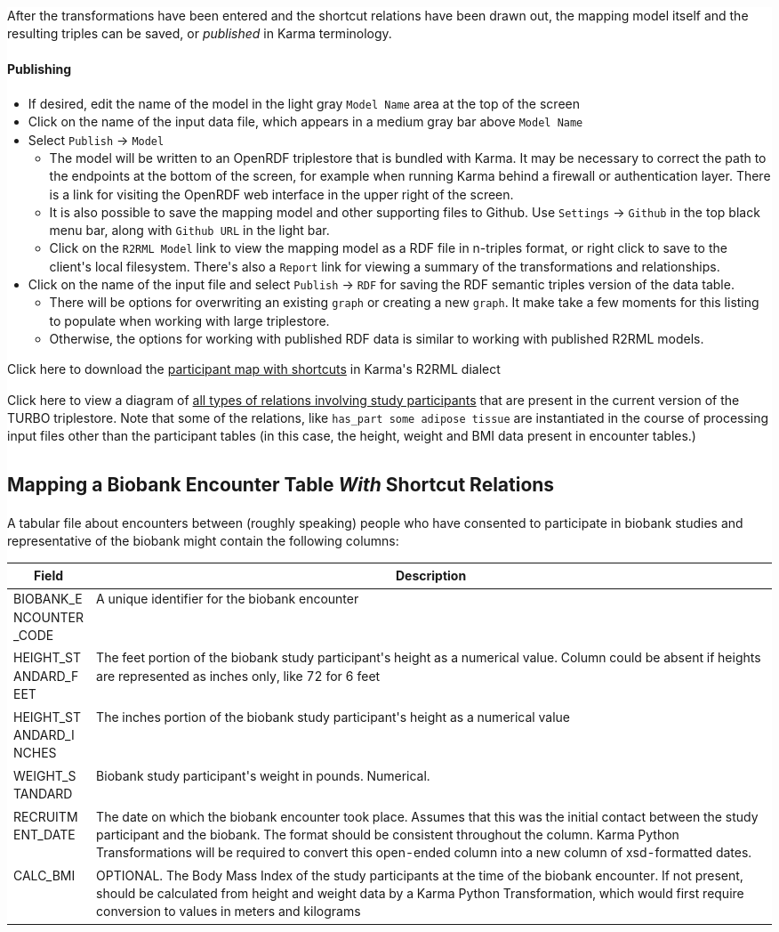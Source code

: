 After the transformations have been entered and the shortcut relations have been drawn out, the mapping model itself and the resulting triples can be saved, or *published* in Karma terminology.

#### <a name="publish_mod_rdf">Publishing</a>

- If desired, edit the name of the model in the light gray `Model Name` area at the top of the screen
- Click on the name of the input data file, which appears in a medium gray bar above `Model Name`
- Select `Publish` -> `Model`
    - The model will be written to an OpenRDF triplestore that is bundled with Karma.  It may be necessary to correct the path to the endpoints at the bottom of the screen, for example when running Karma behind a firewall or authentication layer.  There is a link for visiting the OpenRDF web interface in the upper right of the screen.
    - It is also possible to save the mapping model and other supporting files to Github.  Use `Settings` -> `Github` in the top black menu bar, along with `Github URL` in the light bar.
    - Click on the `R2RML Model` link to view the mapping model as a RDF file in n-triples format, or right click to save to the client's local filesystem.  There's also a `Report` link for viewing a summary of the transformations and relationships.
- Click on the name of the input file and select `Publish` -> `RDF` for saving the RDF semantic triples version of the data table.   
    - There will be options for overwriting an existing `graph` or creating a new `graph`.  It make take a few moments for this listing to populate when working with large triplestore.
    - Otherwise, the options for working with published RDF data is similar to working with published R2RML models.

Click here to download the [participant map with shortcuts](https://github.com/pennbiobank/turbo/blob/master/karma_models/parts_cgi-pmbbblood-5000_171027_fixeddates_deidentified.csv-model.ttl) in Karma's R2RML dialect

Click here to view a diagram of [all types of relations involving study participants](turbo-ontology.md#stud_part_bb_donat_thumbnail) that are present in the current version of the TURBO triplestore.  Note that some of the relations, like `has_part some adipose tissue` are instantiated in the course of processing input files other than the participant tables (in this case, the height, weight and BMI data present in encounter tables.)  
  
## <a name="encs_section">Mapping a Biobank Encounter Table *With* Shortcut Relations</a>
  
A tabular file about encounters between (roughly speaking) people who have consented to participate in biobank studies and representative of the biobank might contain the following columns:

Field | Description
--- | ---
BIOBANK_ENCOUNTER_CODE | A unique identifier for the biobank encounter
HEIGHT_STANDARD_FEET | The feet portion of the biobank study participant's height as a numerical value.  Column could be absent if heights are represented as inches only, like 72 for 6 feet 
HEIGHT_STANDARD_INCHES | The inches portion of the biobank study participant's height as a numerical value
WEIGHT_STANDARD | Biobank study participant's weight in pounds.  Numerical.
RECRUITMENT_DATE | The date on which the biobank encounter took place.  <a name="recruitmentdate_clarification">Assumes that this was the initial contact between the study participant and the biobank.</a>  The format should be consistent throughout the column.  Karma Python Transformations will be required to convert this open-ended column into a new column of xsd-formatted dates.
CALC_BMI | OPTIONAL.  The Body Mass Index of the study participants at the time of the biobank encounter.  If not present, should be calculated from height and weight data by a Karma Python Transformation, which would first require conversion to values in meters and kilograms
